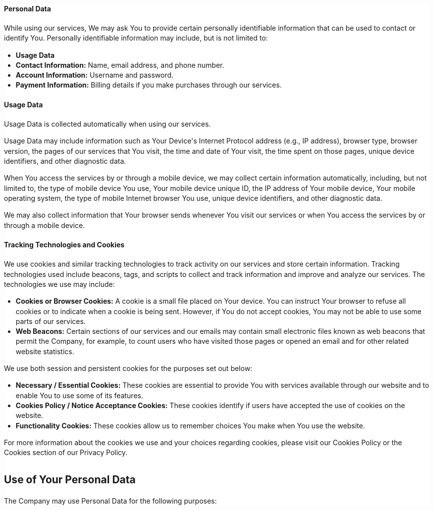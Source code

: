 #### Personal Data

While using our services, We may ask You to provide certain personally identifiable information that can be used to contact or identify You. Personally identifiable information may include, but is not limited to:

- **Usage Data**
- **Contact Information:** Name, email address, and phone number.
- **Account Information:** Username and password.
- **Payment Information:** Billing details if you make purchases through our services.

#### Usage Data

Usage Data is collected automatically when using our services.

Usage Data may include information such as Your Device's Internet Protocol address (e.g., IP address), browser type, browser version, the pages of our services that You visit, the time and date of Your visit, the time spent on those pages, unique device identifiers, and other diagnostic data.

When You access the services by or through a mobile device, we may collect certain information automatically, including, but not limited to, the type of mobile device You use, Your mobile device unique ID, the IP address of Your mobile device, Your mobile operating system, the type of mobile Internet browser You use, unique device identifiers, and other diagnostic data.

We may also collect information that Your browser sends whenever You visit our services or when You access the services by or through a mobile device.

#### Tracking Technologies and Cookies

We use cookies and similar tracking technologies to track activity on our services and store certain information. Tracking technologies used include beacons, tags, and scripts to collect and track information and improve and analyze our services. The technologies we use may include:

- **Cookies or Browser Cookies:** A cookie is a small file placed on Your device. You can instruct Your browser to refuse all cookies or to indicate when a cookie is being sent. However, if You do not accept cookies, You may not be able to use some parts of our services.
- **Web Beacons:** Certain sections of our services and our emails may contain small electronic files known as web beacons that permit the Company, for example, to count users who have visited those pages or opened an email and for other related website statistics.

We use both session and persistent cookies for the purposes set out below:

- **Necessary / Essential Cookies:** These cookies are essential to provide You with services available through our website and to enable You to use some of its features.
- **Cookies Policy / Notice Acceptance Cookies:** These cookies identify if users have accepted the use of cookies on the website.
- **Functionality Cookies:** These cookies allow us to remember choices You make when You use the website.

For more information about the cookies we use and your choices regarding cookies, please visit our Cookies Policy or the Cookies section of our Privacy Policy.

## Use of Your Personal Data

The Company may use Personal Data for the following purposes:
